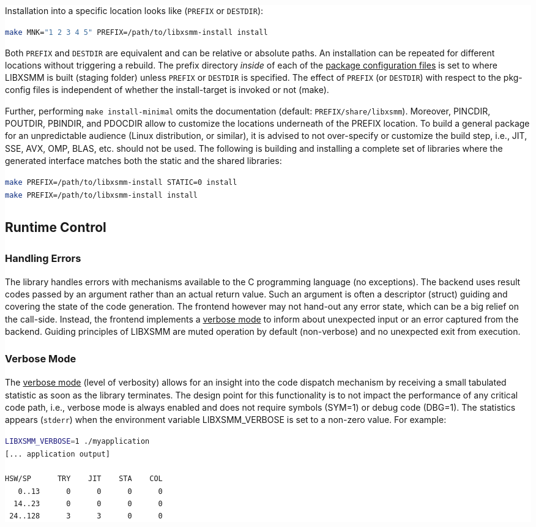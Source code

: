 <a name="install-prefix"></a>Installation into a specific location looks like (`PREFIX` or `DESTDIR`):

```bash
make MNK="1 2 3 4 5" PREFIX=/path/to/libxsmm-install install
```

<a name="install-destdir"></a>Both `PREFIX` and `DESTDIR` are equivalent and can be relative or absolute paths. An installation can be repeated for different locations without triggering a rebuild. The prefix directory *inside* of each of the [package configuration files](#pkg-config) is set to where LIBXSMM is built (staging folder) unless `PREFIX` or `DESTDIR` is specified. The effect of `PREFIX` (or `DESTDIR`) with respect to the pkg-config files is independent of whether the install-target is invoked or not (make).

Further, performing `make install-minimal` omits the documentation (default: `PREFIX/share/libxsmm`). Moreover, PINCDIR, POUTDIR, PBINDIR, and PDOCDIR allow to customize the locations underneath of the PREFIX location. To build a general package for an unpredictable audience (Linux distribution, or similar), it is advised to not over-specify or customize the build step, i.e., JIT, SSE, AVX, OMP, BLAS, etc. should not be used. The following is building and installing a complete set of libraries where the generated interface matches both the static and the shared libraries:

```bash
make PREFIX=/path/to/libxsmm-install STATIC=0 install
make PREFIX=/path/to/libxsmm-install install
```

## Runtime Control<a name="running"></a>

### Handling Errors

The library handles errors with mechanisms available to the C programming language (no exceptions). The backend uses result codes passed by an argument rather than an actual return value. Such an argument is often a descriptor (struct) guiding and covering the state of the code generation. The frontend however may not hand-out any error state, which can be a big relief on the call-side. Instead, the frontend implements a [verbose mode](#verbose-mode) to inform about unexpected input or an error captured from the backend. Guiding principles of LIBXSMM are muted operation by default (non-verbose) and no unexpected exit from execution.

### Verbose Mode

The [verbose mode](documentation/libxsmm_aux.md#getting-and-setting-the-verbosity) (level of verbosity) allows for an insight into the code dispatch mechanism by receiving a small tabulated statistic as soon as the library terminates. The design point for this functionality is to not impact the performance of any critical code path, i.e., verbose mode is always enabled and does not require symbols (SYM=1) or debug code (DBG=1). The statistics appears (`stderr`) when the environment variable LIBXSMM_VERBOSE is set to a non-zero value. For example:

```bash
LIBXSMM_VERBOSE=1 ./myapplication
[... application output]

HSW/SP      TRY    JIT    STA    COL
   0..13      0      0      0      0
  14..23      0      0      0      0
 24..128      3      3      0      0
```
